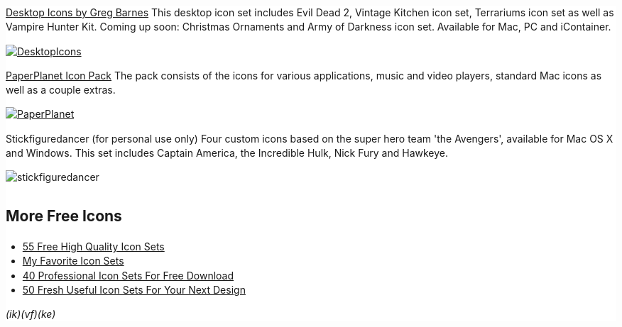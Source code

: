 <a href="https://biggitybarnes.com/icons.html">Desktop Icons by Greg Barnes</a>
This desktop icon set includes Evil Dead 2, Vintage Kitchen icon set, Terrariums icon set as well as Vampire Hunter Kit. Coming up soon: Christmas Ornaments and Army of Darkness icon set. Available for Mac, PC and iContainer.

[![DesktopIcons](https://archive.smashing.media/assets/344dbf88-fdf9-42bb-adb4-46f01eedd629/58b6fc41-f47e-42b1-99ab-10a590007483/icon-152.jpg)](https://biggitybarnes.com/icons.html)

<a href="https://tokyo-go-go.deviantart.com/art/PaperPlanet-Icon-Pack-136008156">PaperPlanet Icon Pack</a>
The pack consists of the icons for various applications, music and video players, standard Mac icons as well as a couple extras.

[![PaperPlanet](https://archive.smashing.media/assets/344dbf88-fdf9-42bb-adb4-46f01eedd629/df5cf630-21af-49c4-a4ed-a9bc3164bc97/red.jpg)](https://tokyo-go-go.deviantart.com/art/PaperPlanet-Icon-Pack-136008156)

Stickfiguredancer (for personal use only)
Four custom icons based on the super hero team 'the Avengers', available for Mac OS X and Windows. This set includes Captain America, the Incredible Hulk, Nick Fury and Hawkeye.

![stickfiguredancer](https://archive.smashing.media/assets/344dbf88-fdf9-42bb-adb4-46f01eedd629/b10eef31-9b56-4c62-846e-13c5f9ea67b8/icon-178.jpg)

## More Free Icons

*   [55 Free High Quality Icon Sets](https://www.smashingmagazine.com/2008/07/55-free-high-quality-icon-sets/)
*   [My Favorite Icon Sets](https://www.smashingmagazine.com/2010/06/my-favorite-icon-sets/)
*   [40 Professional Icon Sets For Free Download](https://www.smashingmagazine.com/2008/05/40-professional-icon-sets-for-free-download/)
*   [50 Fresh Useful Icon Sets For Your Next Design](https://www.smashingmagazine.com/2009/06/50-fresh-useful-icon-sets-for-your-next-design/)

<em>(ik)(vf)(ke)</em>

